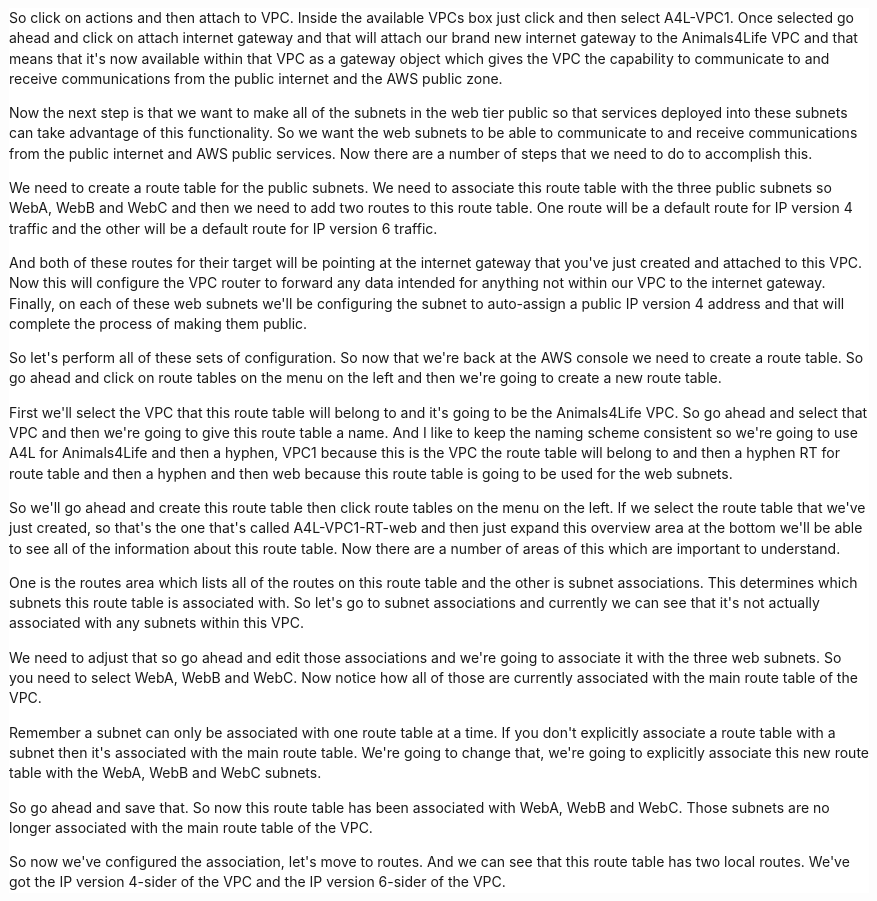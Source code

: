 So click on actions and then attach to VPC. Inside the available VPCs box just click and then select A4L-VPC1. Once selected go ahead and click on attach internet gateway and that will attach our brand new internet gateway to the Animals4Life VPC and that means that it's now available within that VPC as a gateway object which gives the VPC the capability to communicate to and receive communications from the public internet and the AWS public zone.

Now the next step is that we want to make all of the subnets in the web tier public so that services deployed into these subnets can take advantage of this functionality. So we want the web subnets to be able to communicate to and receive communications from the public internet and AWS public services. Now there are a number of steps that we need to do to accomplish this.

We need to create a route table for the public subnets. We need to associate this route table with the three public subnets so WebA, WebB and WebC and then we need to add two routes to this route table. One route will be a default route for IP version 4 traffic and the other will be a default route for IP version 6 traffic.

And both of these routes for their target will be pointing at the internet gateway that you've just created and attached to this VPC. Now this will configure the VPC router to forward any data intended for anything not within our VPC to the internet gateway. Finally, on each of these web subnets we'll be configuring the subnet to auto-assign a public IP version 4 address and that will complete the process of making them public.

So let's perform all of these sets of configuration. So now that we're back at the AWS console we need to create a route table. So go ahead and click on route tables on the menu on the left and then we're going to create a new route table.

First we'll select the VPC that this route table will belong to and it's going to be the Animals4Life VPC. So go ahead and select that VPC and then we're going to give this route table a name. And I like to keep the naming scheme consistent so we're going to use A4L for Animals4Life and then a hyphen, VPC1 because this is the VPC the route table will belong to and then a hyphen RT for route table and then a hyphen and then web because this route table is going to be used for the web subnets.

So we'll go ahead and create this route table then click route tables on the menu on the left. If we select the route table that we've just created, so that's the one that's called A4L-VPC1-RT-web and then just expand this overview area at the bottom we'll be able to see all of the information about this route table. Now there are a number of areas of this which are important to understand.

One is the routes area which lists all of the routes on this route table and the other is subnet associations. This determines which subnets this route table is associated with. So let's go to subnet associations and currently we can see that it's not actually associated with any subnets within this VPC.

We need to adjust that so go ahead and edit those associations and we're going to associate it with the three web subnets. So you need to select WebA, WebB and WebC. Now notice how all of those are currently associated with the main route table of the VPC.

Remember a subnet can only be associated with one route table at a time. If you don't explicitly associate a route table with a subnet then it's associated with the main route table. We're going to change that, we're going to explicitly associate this new route table with the WebA, WebB and WebC subnets.

So go ahead and save that. So now this route table has been associated with WebA, WebB and WebC. Those subnets are no longer associated with the main route table of the VPC.

So now we've configured the association, let's move to routes. And we can see that this route table has two local routes. We've got the IP version 4-sider of the VPC and the IP version 6-sider of the VPC.
